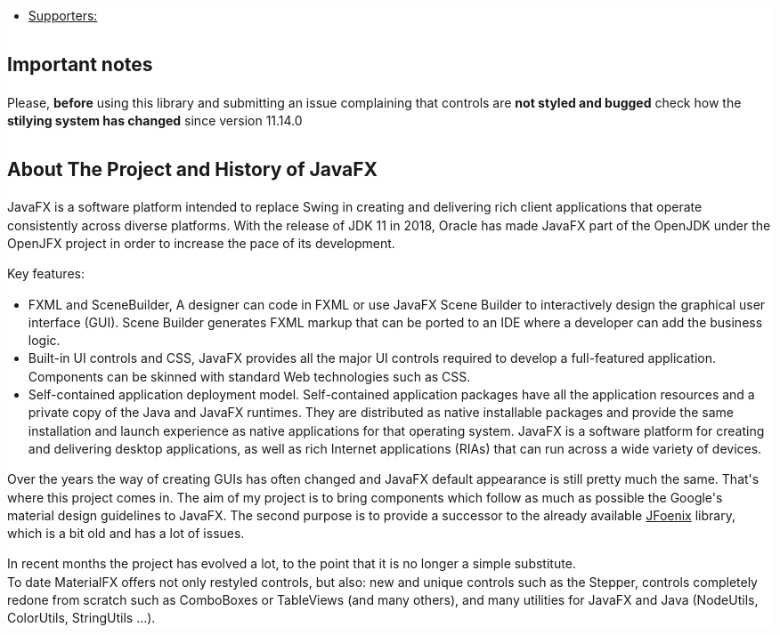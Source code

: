 - [Supporters:](#supporters)



## Important notes

Please, **before** using this library and submitting an issue complaining that controls are **not styled and bugged**
check how the **stilying system has changed** since
version 11.14.0



## About The Project and History of JavaFX

JavaFX is a software platform intended to replace Swing in creating and delivering rich client applications that operate
consistently across diverse platforms. With the release of JDK 11 in 2018, Oracle has made JavaFX part of the OpenJDK
under the OpenJFX project in order to increase the pace of its development.

Key features:

- FXML and SceneBuilder, A designer can code in FXML or use JavaFX Scene Builder to interactively design the graphical
  user interface (GUI). Scene Builder generates FXML markup that can be ported to an IDE where a developer can add the
  business logic.
- Built-in UI controls and CSS, JavaFX provides all the major UI controls required to develop a full-featured
  application. Components can be skinned with standard Web technologies such as CSS.
- Self-contained application deployment model. Self-contained application packages have all the application resources
  and a private copy of the Java and JavaFX runtimes. They are distributed as native installable packages and provide
  the same installation and launch experience as native applications for that operating system. JavaFX is a software
  platform for creating and delivering desktop applications, as well as rich Internet applications (RIAs) that can run
  across a wide variety of devices.

Over the years the way of creating GUIs has often changed and JavaFX default appearance is still pretty much the same.
That's where this project comes in. The aim of my project is to bring components which follow as much as possible the
Google's material design guidelines to JavaFX. The second purpose is to provide a successor to the already
available [JFoenix](https://github.com/jfoenixadmin/JFoenix) library, which is a bit old and has a lot of issues.

In recent months the project has evolved a lot, to the point that it is no longer a simple substitute.  
To date MaterialFX offers not only restyled controls, but also: new and unique controls such as the Stepper,
controls completely redone from scratch such as ComboBoxes or TableViews (and many others),
and many utilities for JavaFX and Java (NodeUtils, ColorUtils, StringUtils ...).
